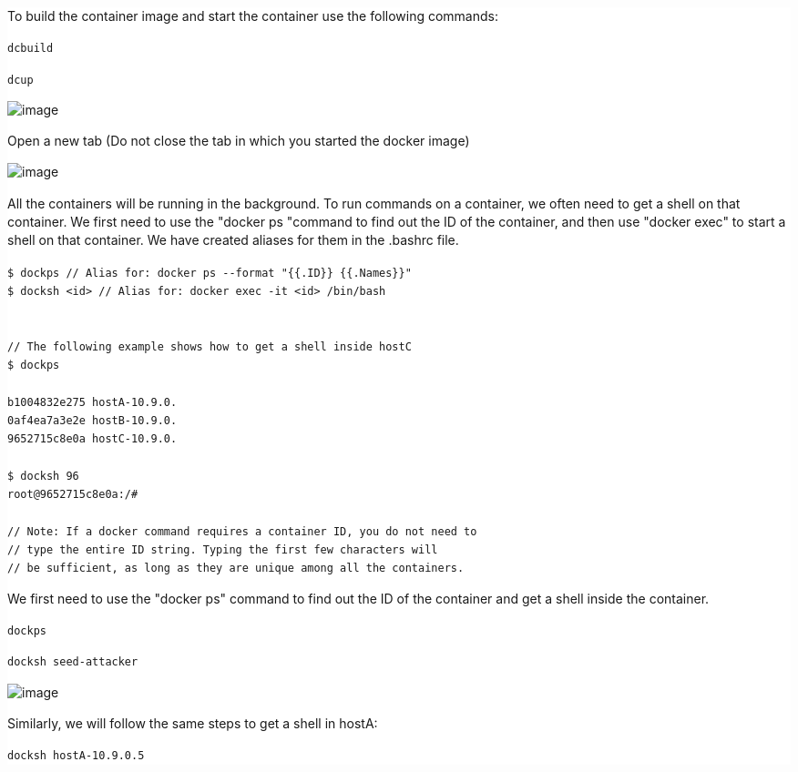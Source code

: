 To build the container image and start the container use the following commands:
```
dcbuild
```
```
dcup
```

![image](https://github.com/Priya-Bai-S/CloudLabs-SEED/assets/129950675/3f4e9b49-a039-4374-856a-2856f75c81b5)

Open a new tab (Do not close the tab in which you started the docker image)

![image](https://github.com/Priya-Bai-S/CloudLabs-SEED/assets/129950675/05112cb1-cddb-434c-bb96-c7ba8c96d266)

All the containers will be running in the background. To run commands on a container, we often need
to get a shell on that container. We first need to use the "docker ps "command to find out the ID of
the container, and then use "docker exec" to start a shell on that container. We have created aliases for
them in the .bashrc file.

```
$ dockps // Alias for: docker ps --format "{{.ID}} {{.Names}}"
$ docksh <id> // Alias for: docker exec -it <id> /bin/bash


// The following example shows how to get a shell inside hostC
$ dockps

b1004832e275 hostA-10.9.0.
0af4ea7a3e2e hostB-10.9.0.
9652715c8e0a hostC-10.9.0.

$ docksh 96
root@9652715c8e0a:/#

// Note: If a docker command requires a container ID, you do not need to
// type the entire ID string. Typing the first few characters will
// be sufficient, as long as they are unique among all the containers.
```

We first need to use the "docker ps" command to find out the ID of the container and get a shell inside the container.

```
dockps
```
```
docksh seed-attacker
```

![image](https://github.com/Priya-Bai-S/CloudLabs-SEED/assets/129950675/d961bfaa-a577-494d-8ecb-733d0e6765df)

Similarly, we will follow the same steps to get a shell in hostA:
```
docksh hostA-10.9.0.5
```
